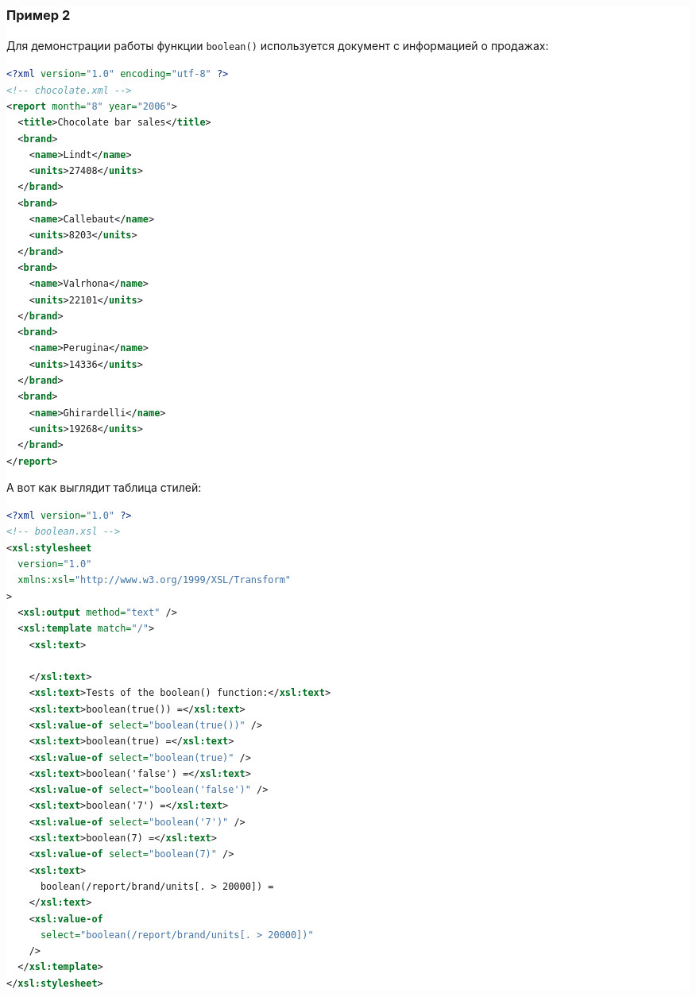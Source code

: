 ### Пример 2

Для демонстрации работы функции `boolean()` используется документ с информацией о продажах:

```xml
<?xml version="1.0" encoding="utf-8" ?>
<!-- chocolate.xml -->
<report month="8" year="2006">
  <title>Chocolate bar sales</title>
  <brand>
    <name>Lindt</name>
    <units>27408</units>
  </brand>
  <brand>
    <name>Callebaut</name>
    <units>8203</units>
  </brand>
  <brand>
    <name>Valrhona</name>
    <units>22101</units>
  </brand>
  <brand>
    <name>Perugina</name>
    <units>14336</units>
  </brand>
  <brand>
    <name>Ghirardelli</name>
    <units>19268</units>
  </brand>
</report>
```

А вот как выглядит таблица стилей:

```xml
<?xml version="1.0" ?>
<!-- boolean.xsl -->
<xsl:stylesheet
  version="1.0"
  xmlns:xsl="http://www.w3.org/1999/XSL/Transform"
>
  <xsl:output method="text" />
  <xsl:template match="/">
    <xsl:text>

    </xsl:text>
    <xsl:text>Tests of the boolean() function:</xsl:text>
    <xsl:text>boolean(true()) =</xsl:text>
    <xsl:value-of select="boolean(true())" />
    <xsl:text>boolean(true) =</xsl:text>
    <xsl:value-of select="boolean(true)" />
    <xsl:text>boolean('false') =</xsl:text>
    <xsl:value-of select="boolean('false')" />
    <xsl:text>boolean('7') =</xsl:text>
    <xsl:value-of select="boolean('7')" />
    <xsl:text>boolean(7) =</xsl:text>
    <xsl:value-of select="boolean(7)" />
    <xsl:text>
      boolean(/report/brand/units[. > 20000]) =
    </xsl:text>
    <xsl:value-of
      select="boolean(/report/brand/units[. > 20000])"
    />
  </xsl:template>
</xsl:stylesheet>
```